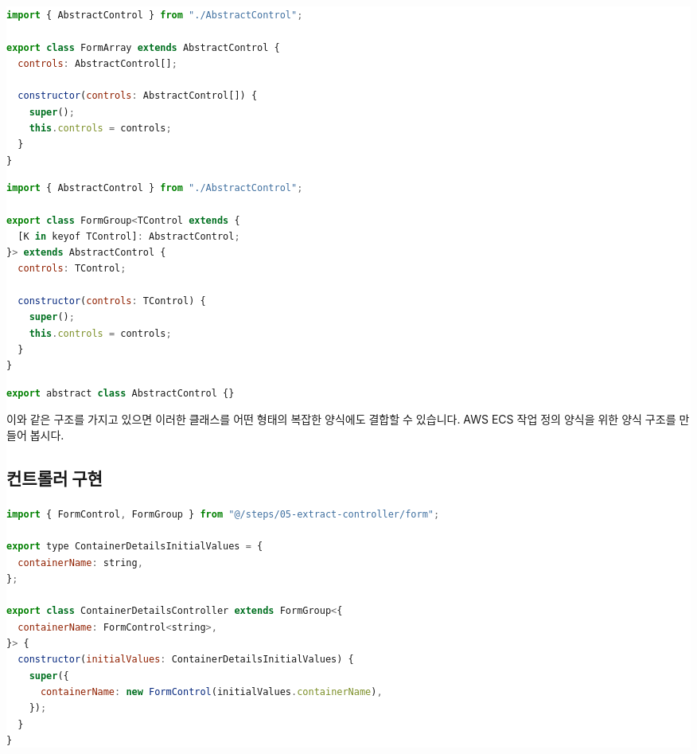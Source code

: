 ```js
import { AbstractControl } from "./AbstractControl";

export class FormArray extends AbstractControl {
  controls: AbstractControl[];

  constructor(controls: AbstractControl[]) {
    super();
    this.controls = controls;
  }
}
```

```js
import { AbstractControl } from "./AbstractControl";

export class FormGroup<TControl extends {
  [K in keyof TControl]: AbstractControl;
}> extends AbstractControl {
  controls: TControl;

  constructor(controls: TControl) {
    super();
    this.controls = controls;
  }
}
```

<div class="content-ad"></div>

```js
export abstract class AbstractControl {}
```

이와 같은 구조를 가지고 있으면 이러한 클래스를 어떤 형태의 복잡한 양식에도 결합할 수 있습니다. AWS ECS 작업 정의 양식을 위한 양식 구조를 만들어 봅시다.

## 컨트롤러 구현

```js
import { FormControl, FormGroup } from "@/steps/05-extract-controller/form";

export type ContainerDetailsInitialValues = {
  containerName: string,
};

export class ContainerDetailsController extends FormGroup<{
  containerName: FormControl<string>,
}> {
  constructor(initialValues: ContainerDetailsInitialValues) {
    super({
      containerName: new FormControl(initialValues.containerName),
    });
  }
}
```


  [K in keyof T]: AbstractControlValue<T[K]>;